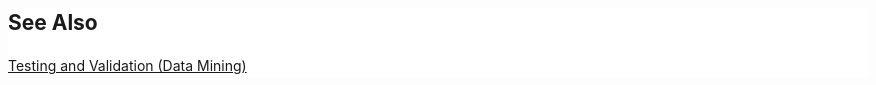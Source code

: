 ## See Also  
 [Testing and Validation &#40;Data Mining&#41;](../../analysis-services/data-mining/testing-and-validation-data-mining.md)  
  
  
